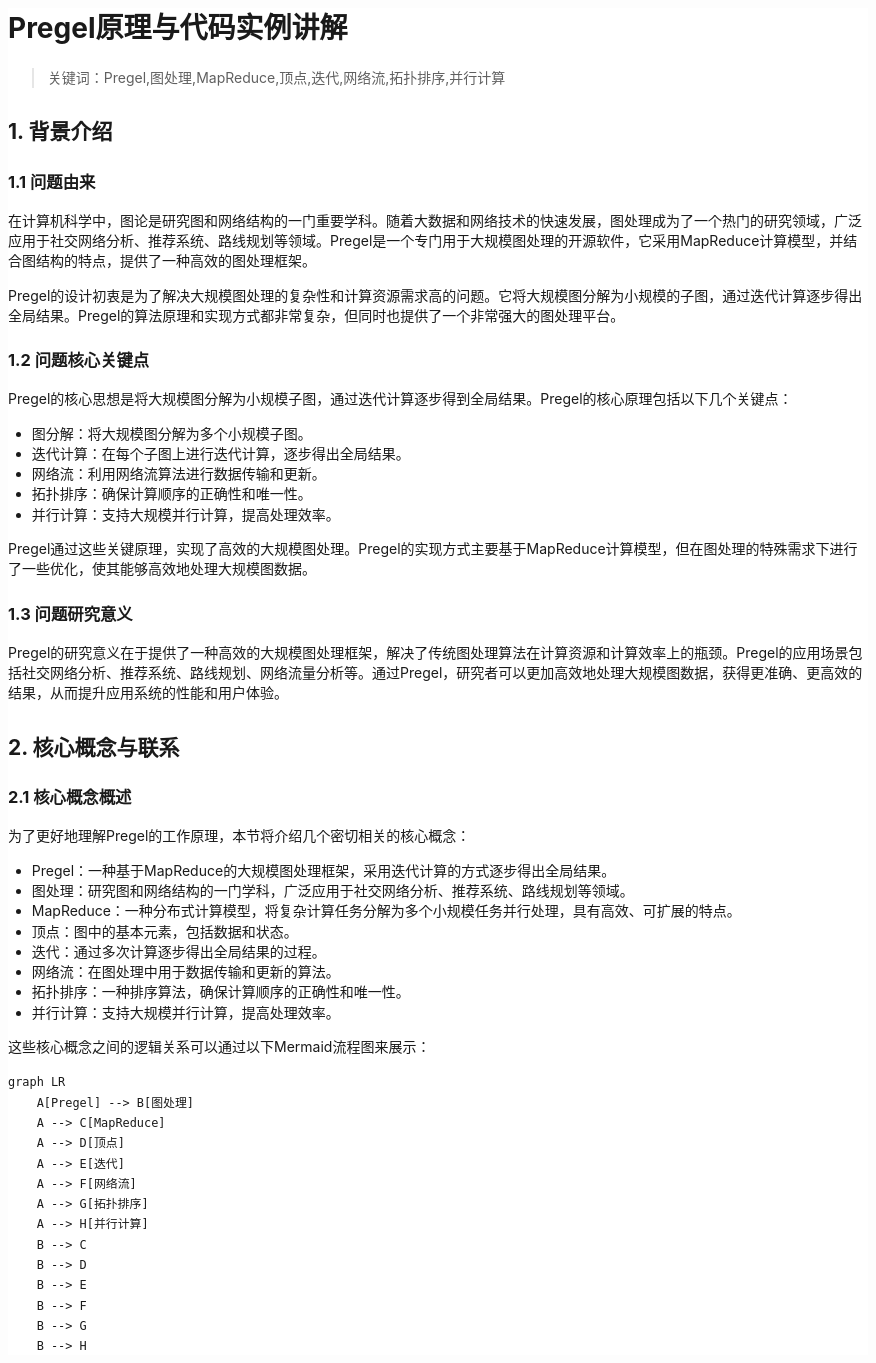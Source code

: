                  

# Pregel原理与代码实例讲解

> 关键词：Pregel,图处理,MapReduce,顶点,迭代,网络流,拓扑排序,并行计算

## 1. 背景介绍

### 1.1 问题由来
在计算机科学中，图论是研究图和网络结构的一门重要学科。随着大数据和网络技术的快速发展，图处理成为了一个热门的研究领域，广泛应用于社交网络分析、推荐系统、路线规划等领域。Pregel是一个专门用于大规模图处理的开源软件，它采用MapReduce计算模型，并结合图结构的特点，提供了一种高效的图处理框架。

Pregel的设计初衷是为了解决大规模图处理的复杂性和计算资源需求高的问题。它将大规模图分解为小规模的子图，通过迭代计算逐步得出全局结果。Pregel的算法原理和实现方式都非常复杂，但同时也提供了一个非常强大的图处理平台。

### 1.2 问题核心关键点
Pregel的核心思想是将大规模图分解为小规模子图，通过迭代计算逐步得到全局结果。Pregel的核心原理包括以下几个关键点：

- 图分解：将大规模图分解为多个小规模子图。
- 迭代计算：在每个子图上进行迭代计算，逐步得出全局结果。
- 网络流：利用网络流算法进行数据传输和更新。
- 拓扑排序：确保计算顺序的正确性和唯一性。
- 并行计算：支持大规模并行计算，提高处理效率。

Pregel通过这些关键原理，实现了高效的大规模图处理。Pregel的实现方式主要基于MapReduce计算模型，但在图处理的特殊需求下进行了一些优化，使其能够高效地处理大规模图数据。

### 1.3 问题研究意义
Pregel的研究意义在于提供了一种高效的大规模图处理框架，解决了传统图处理算法在计算资源和计算效率上的瓶颈。Pregel的应用场景包括社交网络分析、推荐系统、路线规划、网络流量分析等。通过Pregel，研究者可以更加高效地处理大规模图数据，获得更准确、更高效的结果，从而提升应用系统的性能和用户体验。

## 2. 核心概念与联系

### 2.1 核心概念概述

为了更好地理解Pregel的工作原理，本节将介绍几个密切相关的核心概念：

- Pregel：一种基于MapReduce的大规模图处理框架，采用迭代计算的方式逐步得出全局结果。
- 图处理：研究图和网络结构的一门学科，广泛应用于社交网络分析、推荐系统、路线规划等领域。
- MapReduce：一种分布式计算模型，将复杂计算任务分解为多个小规模任务并行处理，具有高效、可扩展的特点。
- 顶点：图中的基本元素，包括数据和状态。
- 迭代：通过多次计算逐步得出全局结果的过程。
- 网络流：在图处理中用于数据传输和更新的算法。
- 拓扑排序：一种排序算法，确保计算顺序的正确性和唯一性。
- 并行计算：支持大规模并行计算，提高处理效率。

这些核心概念之间的逻辑关系可以通过以下Mermaid流程图来展示：

```mermaid
graph LR
    A[Pregel] --> B[图处理]
    A --> C[MapReduce]
    A --> D[顶点]
    A --> E[迭代]
    A --> F[网络流]
    A --> G[拓扑排序]
    A --> H[并行计算]
    B --> C
    B --> D
    B --> E
    B --> F
    B --> G
    B --> H
```

